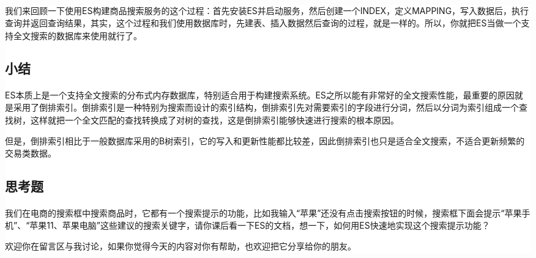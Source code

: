 我们来回顾一下使用ES构建商品搜索服务的这个过程：首先安装ES并启动服务，然后创建一个INDEX，定义MAPPING，写入数据后，执行查询并返回查询结果，其实，这个过程和我们使用数据库时，先建表、插入数据然后查询的过程，就是一样的。所以，你就把ES当做一个支持全文搜索的数据库来使用就行了。

## 小结

ES本质上是一个支持全文搜索的分布式内存数据库，特别适合用于构建搜索系统。ES之所以能有非常好的全文搜索性能，最重要的原因就是采用了倒排索引。倒排索引是一种特别为搜索而设计的索引结构，倒排索引先对需要索引的字段进行分词，然后以分词为索引组成一个查找树，这样就把一个全文匹配的查找转换成了对树的查找，这是倒排索引能够快速进行搜索的根本原因。

但是，倒排索引相比于一般数据库采用的B树索引，它的写入和更新性能都比较差，因此倒排索引也只是适合全文搜索，不适合更新频繁的交易类数据。

## 思考题

我们在电商的搜索框中搜索商品时，它都有一个搜索提示的功能，比如我输入“苹果”还没有点击搜索按钮的时候，搜索框下面会提示“苹果手机”、“苹果11、苹果电脑”这些建议的搜索关键字，请你课后看一下ES的文档，想一下，如何用ES快速地实现这个搜索提示功能？

欢迎你在留言区与我讨论，如果你觉得今天的内容对你有帮助，也欢迎把它分享给你的朋友。
